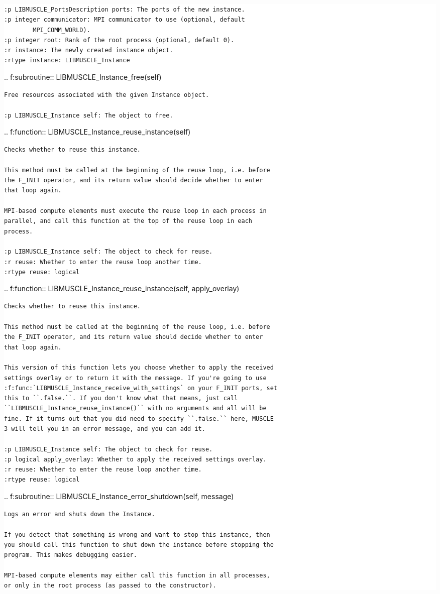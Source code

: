     :p LIBMUSCLE_PortsDescription ports: The ports of the new instance.
    :p integer communicator: MPI communicator to use (optional, default
            MPI_COMM_WORLD).
    :p integer root: Rank of the root process (optional, default 0).
    :r instance: The newly created instance object.
    :rtype instance: LIBMUSCLE_Instance

.. f:subroutine:: LIBMUSCLE_Instance_free(self)

    Free resources associated with the given Instance object.

    :p LIBMUSCLE_Instance self: The object to free.

.. f:function:: LIBMUSCLE_Instance_reuse_instance(self)

    Checks whether to reuse this instance.

    This method must be called at the beginning of the reuse loop, i.e. before
    the F_INIT operator, and its return value should decide whether to enter
    that loop again.

    MPI-based compute elements must execute the reuse loop in each process in
    parallel, and call this function at the top of the reuse loop in each
    process.

    :p LIBMUSCLE_Instance self: The object to check for reuse.
    :r reuse: Whether to enter the reuse loop another time.
    :rtype reuse: logical

.. f:function:: LIBMUSCLE_Instance_reuse_instance(self, apply_overlay)

    Checks whether to reuse this instance.

    This method must be called at the beginning of the reuse loop, i.e. before
    the F_INIT operator, and its return value should decide whether to enter
    that loop again.

    This version of this function lets you choose whether to apply the received
    settings overlay or to return it with the message. If you're going to use
    :f:func:`LIBMUSCLE_Instance_receive_with_settings` on your F_INIT ports, set
    this to ``.false.``. If you don't know what that means, just call
    ``LIBMUSCLE_Instance_reuse_instance()`` with no arguments and all will be
    fine. If it turns out that you did need to specify ``.false.`` here, MUSCLE
    3 will tell you in an error message, and you can add it.

    :p LIBMUSCLE_Instance self: The object to check for reuse.
    :p logical apply_overlay: Whether to apply the received settings overlay.
    :r reuse: Whether to enter the reuse loop another time.
    :rtype reuse: logical

.. f:subroutine:: LIBMUSCLE_Instance_error_shutdown(self, message)

    Logs an error and shuts down the Instance.

    If you detect that something is wrong and want to stop this instance, then
    you should call this function to shut down the instance before stopping the
    program. This makes debugging easier.

    MPI-based compute elements may either call this function in all processes,
    or only in the root process (as passed to the constructor).
